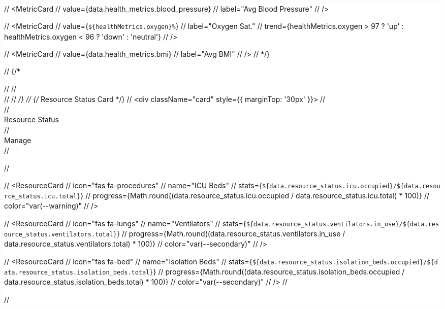 //               <MetricCard 
//                 value={data.health_metrics.blood_pressure}
//                 label="Avg Blood Pressure"
//               />
              
//               <MetricCard 
//                 value={`${healthMetrics.oxygen}%`}
//                 label="Oxygen Sat."
//                 trend={healthMetrics.oxygen > 97 ? 'up' : healthMetrics.oxygen < 96 ? 'down' : 'neutral'}
//               />
              
//               <MetricCard 
//                 value={data.health_metrics.bmi}
//                 label="Avg BMI"
//               />
//             </div> */}
            
//             {/* <div className="chart-container">
//               <canvas ref={healthChartRef} id="health-chart"></canvas>
//             </div>
//           </div>
//            */}
//           {/* Resource Status Card */}
//           <div className="card" style={{ marginTop: '30px' }}>
//             <div className="card-header">
//               <div className="card-title">Resource Status</div>
//               <div className="card-action">Manage</div>
//             </div>
            
//             <div className="resource-grid">
//               <ResourceCard 
//                 icon="fas fa-procedures"
//                 name="ICU Beds"
//                 stats={`${data.resource_status.icu.occupied}/${data.resource_status.icu.total}`}
//                 progress={Math.round((data.resource_status.icu.occupied / data.resource_status.icu.total) * 100)}
//                 color="var(--warning)"
//               />
              
//               <ResourceCard 
//                 icon="fas fa-lungs"
//                 name="Ventilators"
//                 stats={`${data.resource_status.ventilators.in_use}/${data.resource_status.ventilators.total}`}
//                 progress={Math.round((data.resource_status.ventilators.in_use / data.resource_status.ventilators.total) * 100)}
//                 color="var(--secondary)"
//               />
              
//               <ResourceCard 
//                 icon="fas fa-bed"
//                 name="Isolation Beds"
//                 stats={`${data.resource_status.isolation_beds.occupied}/${data.resource_status.isolation_beds.total}`}
//                 progress={Math.round((data.resource_status.isolation_beds.occupied / data.resource_status.isolation_beds.total) * 100)}
//                 color="var(--secondary)"
//               />
//             </div>
//           </div>
          